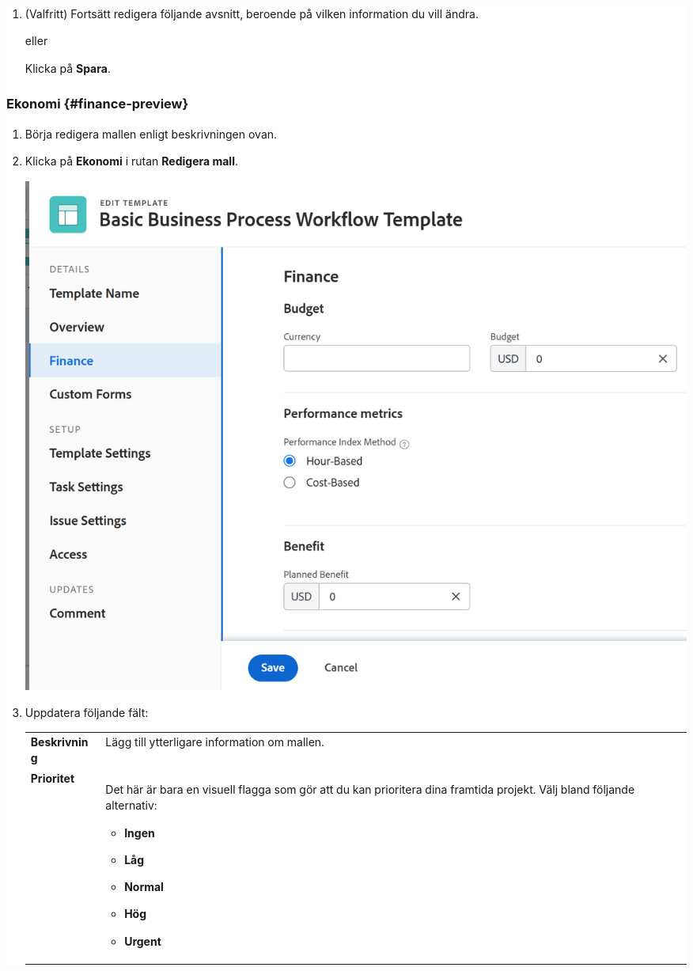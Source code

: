 1. (Valfritt) Fortsätt redigera följande avsnitt, beroende på vilken information du vill ändra.

   eller

   Klicka på **Spara**.

### Ekonomi {#finance-preview}

1. Börja redigera mallen enligt beskrivningen ovan.
1. Klicka på **Ekonomi** i rutan **Redigera mall**.

   ![Redigera mallrutans finansavsnitt](assets/edit-template-box-finance-section.png)

1. Uppdatera följande fält:

   <table style="table-layout:auto"> 
       <col> 
       <col> 
       <tbody> 
         <tr> 
         <td role="rowheader"><strong>Beskrivning</strong></td> 
         <td>Lägg till ytterligare information om mallen.</td> 
       </tr> 
         <tr> 
         <td role="rowheader"><strong>Prioritet</strong></td> 
         <td><p>Det här är bara en visuell flagga som gör att du kan prioritera dina framtida projekt. Välj bland följande alternativ:</p> 
         <ul> 
         <li><p><strong>Ingen</strong></p></li> 
         <li><p><strong>Låg</strong></p></li> 
         <li><p><strong>Normal</strong></p></li> 
         <li><p><strong>Hög</strong></p></li> 
         <li><p><strong>Urgent</strong></p></li> 